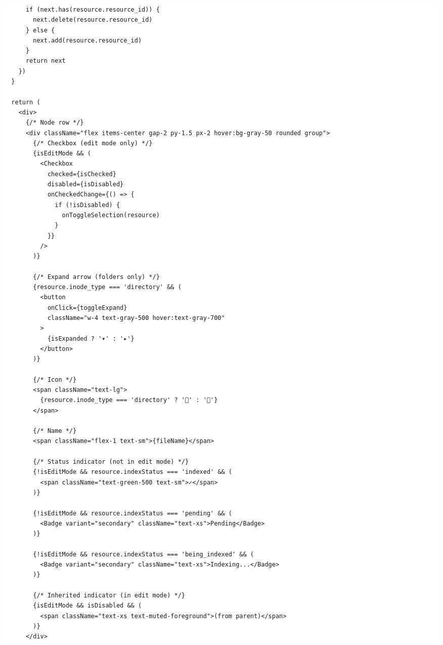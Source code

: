 ```tsx
      if (next.has(resource.resource_id)) {
        next.delete(resource.resource_id)
      } else {
        next.add(resource.resource_id)
      }
      return next
    })
  }

  return (
    <div>
      {/* Node row */}
      <div className="flex items-center gap-2 py-1.5 px-2 hover:bg-gray-50 rounded group">
        {/* Checkbox (edit mode only) */}
        {isEditMode && (
          <Checkbox
            checked={isChecked}
            disabled={isDisabled}
            onCheckedChange={() => {
              if (!isDisabled) {
                onToggleSelection(resource)
              }
            }}
          />
        )}

        {/* Expand arrow (folders only) */}
        {resource.inode_type === 'directory' && (
          <button
            onClick={toggleExpand}
            className="w-4 text-gray-500 hover:text-gray-700"
          >
            {isExpanded ? '▾' : '▸'}
          </button>
        )}

        {/* Icon */}
        <span className="text-lg">
          {resource.inode_type === 'directory' ? '📁' : '📄'}
        </span>

        {/* Name */}
        <span className="flex-1 text-sm">{fileName}</span>

        {/* Status indicator (not in edit mode) */}
        {!isEditMode && resource.indexStatus === 'indexed' && (
          <span className="text-green-500 text-sm">✓</span>
        )}

        {!isEditMode && resource.indexStatus === 'pending' && (
          <Badge variant="secondary" className="text-xs">Pending</Badge>
        )}

        {!isEditMode && resource.indexStatus === 'being_indexed' && (
          <Badge variant="secondary" className="text-xs">Indexing...</Badge>
        )}

        {/* Inherited indicator (in edit mode) */}
        {isEditMode && isDisabled && (
          <span className="text-xs text-muted-foreground">(from parent)</span>
        )}
      </div>

```